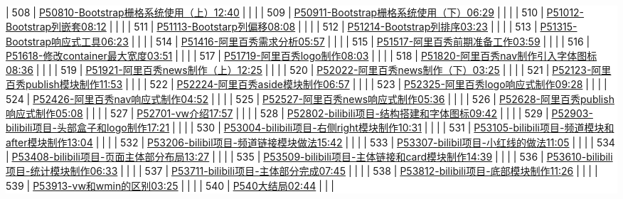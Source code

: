 | 508  | [P50810-Bootstrap栅格系统使用（上）12:40](https://www.bilibili.com/video/BV14J4114768?p=508) |                    |      |
| 509  | [P50911-Bootstrap栅格系统使用（下）06:29](https://www.bilibili.com/video/BV14J4114768?p=509) |                    |      |
| 510  | [P51012-Bootstrap列嵌套08:12](https://www.bilibili.com/video/BV14J4114768?p=510) |                    |      |
| 511  | [P51113-Bootstarp列偏移08:08](https://www.bilibili.com/video/BV14J4114768?p=511) |                    |      |
| 512  | [P51214-Bootstrap列排序03:23](https://www.bilibili.com/video/BV14J4114768?p=512) |                    |      |
| 513  | [P51315-Bootstrap响应式工具06:23](https://www.bilibili.com/video/BV14J4114768?p=513) |                    |      |
| 514  | [P51416-阿里百秀需求分析05:57](https://www.bilibili.com/video/BV14J4114768?p=514) |                    |      |
| 515  | [P51517-阿里百秀前期准备工作03:59](https://www.bilibili.com/video/BV14J4114768?p=515) |                    |      |
| 516  | [P51618-修改container最大宽度03:51](https://www.bilibili.com/video/BV14J4114768?p=516) |                    |      |
| 517  | [P51719-阿里百秀logo制作08:03](https://www.bilibili.com/video/BV14J4114768?p=517) |                    |      |
| 518  | [P51820-阿里百秀nav制作引入字体图标08:36](https://www.bilibili.com/video/BV14J4114768?p=518) |                    |      |
| 519  | [P51921-阿里百秀news制作（上）12:25](https://www.bilibili.com/video/BV14J4114768?p=519) |                    |      |
| 520  | [P52022-阿里百秀news制作（下）03:25](https://www.bilibili.com/video/BV14J4114768?p=520) |                    |      |
| 521  | [P52123-阿里百秀publish模块制作11:53](https://www.bilibili.com/video/BV14J4114768?p=521) |                    |      |
| 522  | [P52224-阿里百秀aside模块制作06:57](https://www.bilibili.com/video/BV14J4114768?p=522) |                    |      |
| 523  | [P52325-阿里百秀logo响应式制作09:28](https://www.bilibili.com/video/BV14J4114768?p=523) |                    |      |
| 524  | [P52426-阿里百秀nav响应式制作04:52](https://www.bilibili.com/video/BV14J4114768?p=524) |                    |      |
| 525  | [P52527-阿里百秀news响应式制作05:36](https://www.bilibili.com/video/BV14J4114768?p=525) |                    |      |
| 526  | [P52628-阿里百秀publish响应式制作05:08](https://www.bilibili.com/video/BV14J4114768?p=526) |                    |      |
| 527  | [P52701-vw介绍17:57](https://www.bilibili.com/video/BV14J4114768?p=527) |                    |      |
| 528  | [P52802-bilibili项目-结构搭建和字体图标09:42](https://www.bilibili.com/video/BV14J4114768?p=528) |                    |      |
| 529  | [P52903-bilibili项目-头部盒子和logo制作17:21](https://www.bilibili.com/video/BV14J4114768?p=529) |                    |      |
| 530  | [P53004-bilibili项目-右侧right模块制作10:31](https://www.bilibili.com/video/BV14J4114768?p=530) |                    |      |
| 531  | [P53105-bilibili项目-频道模块和after模块制作13:04](https://www.bilibili.com/video/BV14J4114768?p=531) |                    |      |
| 532  | [P53206-bilibil项目-频道链接模块做法15:42](https://www.bilibili.com/video/BV14J4114768?p=532) |                    |      |
| 533  | [P53307-bilibil项目-小红线的做法11:05](https://www.bilibili.com/video/BV14J4114768?p=533) |                    |      |
| 534  | [P53408-bilibili项目-页面主体部分布局13:27](https://www.bilibili.com/video/BV14J4114768?p=534) |                    |      |
| 535  | [P53509-bilibili项目-主体链接和card模块制作14:39](https://www.bilibili.com/video/BV14J4114768?p=535) |                    |      |
| 536  | [P53610-bilibili项目-统计模块制作06:33](https://www.bilibili.com/video/BV14J4114768?p=536) |                    |      |
| 537  | [P53711-bilibili项目-主体部分完成07:45](https://www.bilibili.com/video/BV14J4114768?p=537) |                    |      |
| 538  | [P53812-bilibili项目-底部模块制作11:26](https://www.bilibili.com/video/BV14J4114768?p=538) |                    |      |
| 539  | [P53913-vw和wmin的区别03:25](https://www.bilibili.com/video/BV14J4114768?p=539) |                    |      |
| 540  | [P540大结局02:44](https://www.bilibili.com/video/BV14J4114768?p=540) |                    |      |